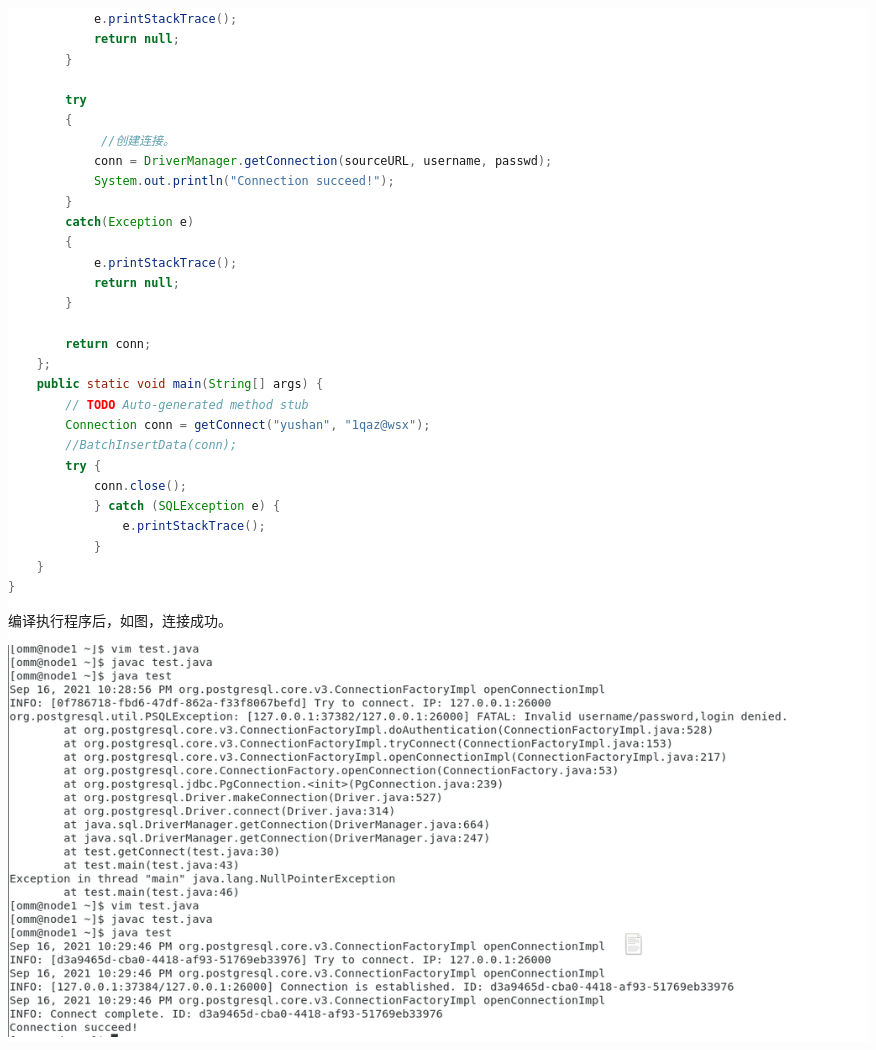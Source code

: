 ```java
            e.printStackTrace();
            return null;
        }
        
        try
        {
             //创建连接。
            conn = DriverManager.getConnection(sourceURL, username, passwd);
            System.out.println("Connection succeed!");
        }
        catch(Exception e)
        {
            e.printStackTrace();
            return null;
        }
        
        return conn;
    };
	public static void main(String[] args) {
		// TODO Auto-generated method stub
		Connection conn = getConnect("yushan", "1qaz@wsx");
		//BatchInsertData(conn);
		try {
			conn.close();  
			} catch (SQLException e) {    
				e.printStackTrace();  
			}
	}
}
```

编译执行程序后，如图，连接成功。

![img](./img/connect-success.png) 
